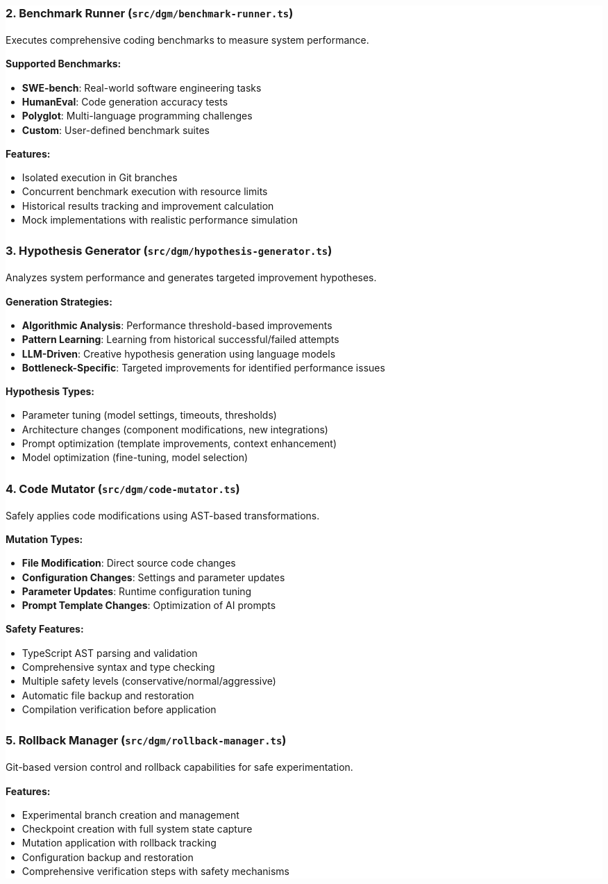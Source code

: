 ### 2. Benchmark Runner (`src/dgm/benchmark-runner.ts`)
Executes comprehensive coding benchmarks to measure system performance.

**Supported Benchmarks:**
- **SWE-bench**: Real-world software engineering tasks
- **HumanEval**: Code generation accuracy tests
- **Polyglot**: Multi-language programming challenges
- **Custom**: User-defined benchmark suites

**Features:**
- Isolated execution in Git branches
- Concurrent benchmark execution with resource limits
- Historical results tracking and improvement calculation
- Mock implementations with realistic performance simulation

### 3. Hypothesis Generator (`src/dgm/hypothesis-generator.ts`)
Analyzes system performance and generates targeted improvement hypotheses.

**Generation Strategies:**
- **Algorithmic Analysis**: Performance threshold-based improvements
- **Pattern Learning**: Learning from historical successful/failed attempts
- **LLM-Driven**: Creative hypothesis generation using language models
- **Bottleneck-Specific**: Targeted improvements for identified performance issues

**Hypothesis Types:**
- Parameter tuning (model settings, timeouts, thresholds)
- Architecture changes (component modifications, new integrations)
- Prompt optimization (template improvements, context enhancement)
- Model optimization (fine-tuning, model selection)

### 4. Code Mutator (`src/dgm/code-mutator.ts`)
Safely applies code modifications using AST-based transformations.

**Mutation Types:**
- **File Modification**: Direct source code changes
- **Configuration Changes**: Settings and parameter updates
- **Parameter Updates**: Runtime configuration tuning
- **Prompt Template Changes**: Optimization of AI prompts

**Safety Features:**
- TypeScript AST parsing and validation
- Comprehensive syntax and type checking
- Multiple safety levels (conservative/normal/aggressive)
- Automatic file backup and restoration
- Compilation verification before application

### 5. Rollback Manager (`src/dgm/rollback-manager.ts`)
Git-based version control and rollback capabilities for safe experimentation.

**Features:**
- Experimental branch creation and management
- Checkpoint creation with full system state capture
- Mutation application with rollback tracking
- Configuration backup and restoration
- Comprehensive verification steps with safety mechanisms

